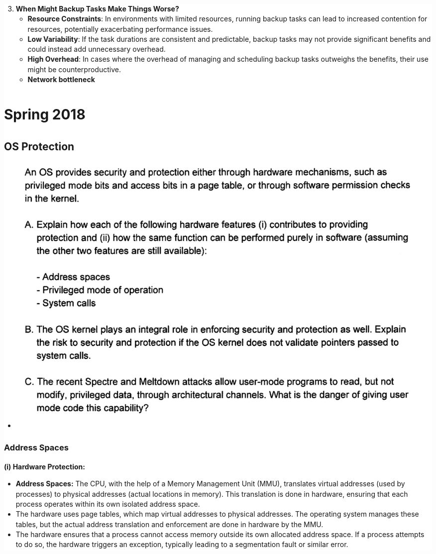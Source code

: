 3. **When Might Backup Tasks Make Things Worse?**
   - **Resource Constraints**: In environments with limited resources, running backup tasks can lead to increased contention for resources, potentially exacerbating performance issues.
   - **Low Variability**: If the task durations are consistent and predictable, backup tasks may not provide significant benefits and could instead add unnecessary overhead.
   - **High Overhead**: In cases where the overhead of managing and scheduling backup tasks outweighs the benefits, their use might be counterproductive.
   - **Network bottleneck**

# Spring 2018

## OS Protection

* ![alt text](images/wisconsin-prelim/os-protection.png)

### Address Spaces

**(i) Hardware Protection:**
- **Address Spaces:** The CPU, with the help of a Memory Management Unit (MMU), translates virtual addresses (used by processes) to physical addresses (actual locations in memory). This translation is done in hardware, ensuring that each process operates within its own isolated address space.
- The hardware uses page tables, which map virtual addresses to physical addresses. The operating system manages these tables, but the actual address translation and enforcement are done in hardware by the MMU.
- The hardware ensures that a process cannot access memory outside its own allocated address space. If a process attempts to do so, the hardware triggers an exception, typically leading to a segmentation fault or similar error.
